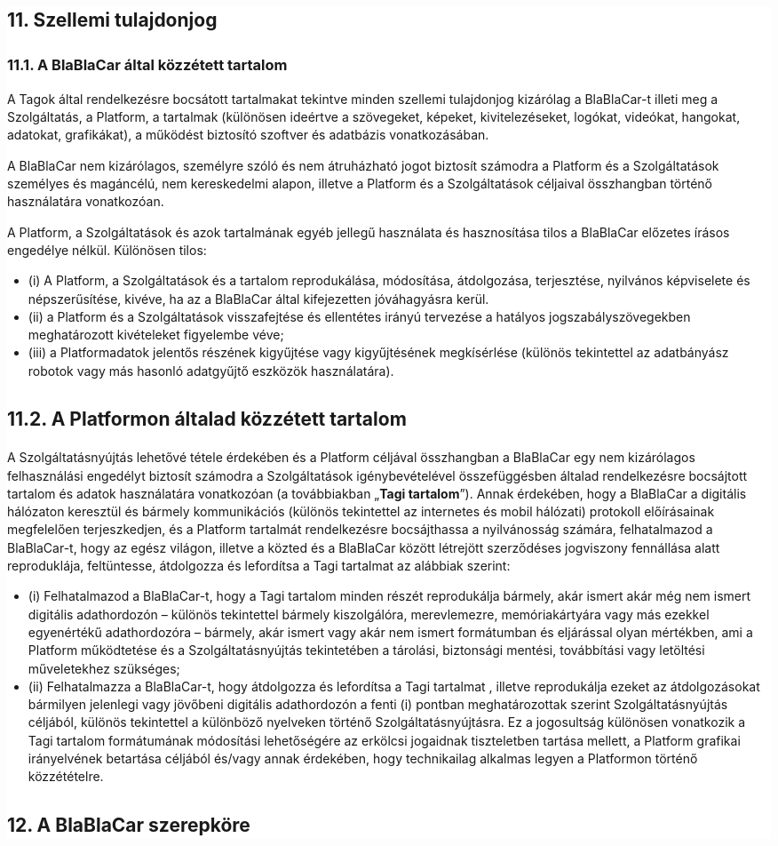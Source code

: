 11\. Szellemi tulajdonjog
-------------------------

### 11.1. A BlaBlaCar által közzétett tartalom

A Tagok által rendelkezésre bocsátott tartalmakat tekintve minden szellemi tulajdonjog kizárólag a BlaBlaCar-t illeti meg a Szolgáltatás, a Platform, a tartalmak (különösen ideértve a szövegeket, képeket, kivitelezéseket, logókat, videókat, hangokat, adatokat, grafikákat), a működést biztosító szoftver és adatbázis vonatkozásában.

A BlaBlaCar nem kizárólagos, személyre szóló és nem átruházható jogot biztosít számodra a Platform és a Szolgáltatások személyes és magáncélú, nem kereskedelmi alapon, illetve a Platform és a Szolgáltatások céljaival összhangban történő használatára vonatkozóan.

A Platform, a Szolgáltatások és azok tartalmának egyéb jellegű használata és hasznosítása tilos a BlaBlaCar előzetes írásos engedélye nélkül. Különösen tilos:

* (i) A Platform, a Szolgáltatások és a tartalom reprodukálása, módosítása, átdolgozása, terjesztése, nyilvános képviselete és népszerűsítése, kivéve, ha az a BlaBlaCar által kifejezetten jóváhagyásra kerül.
* (ii) a Platform és a Szolgáltatások visszafejtése és ellentétes irányú tervezése a hatályos jogszabályszövegekben meghatározott kivételeket figyelembe véve;
* (iii) a Platformadatok jelentős részének kigyűjtése vagy kigyűjtésének megkísérlése (különös tekintettel az adatbányász robotok vagy más hasonló adatgyűjtő eszközök használatára).

11.2. A Platformon általad közzétett tartalom
---------------------------------------------

A Szolgáltatásnyújtás lehetővé tétele érdekében és a Platform céljával összhangban a BlaBlaCar egy nem kizárólagos felhasználási engedélyt biztosít számodra a Szolgáltatások igénybevételével összefüggésben általad rendelkezésre bocsájtott tartalom és adatok használatára vonatkozóan (a továbbiakban „**Tagi tartalom**”). Annak érdekében, hogy a BlaBlaCar a digitális hálózaton keresztül és bármely kommunikációs (különös tekintettel az internetes és mobil hálózati) protokoll előírásainak megfelelően terjeszkedjen, és a Platform tartalmát rendelkezésre bocsájthassa a nyilvánosság számára, felhatalmazod a BlaBlaCar-t, hogy az egész világon, illetve a közted és a BlaBlaCar között létrejött szerződéses jogviszony fennállása alatt reproduklája, feltüntesse, átdolgozza és lefordítsa a Tagi tartalmat az alábbiak szerint:

* (i) Felhatalmazod a BlaBlaCar-t, hogy a Tagi tartalom minden részét reprodukálja bármely, akár ismert akár még nem ismert digitális adathordozón – különös tekintettel bármely kiszolgálóra, merevlemezre, memóriakártyára vagy más ezekkel egyenértékű adathordozóra – bármely, akár ismert vagy akár nem ismert formátumban és eljárással olyan mértékben, ami a Platform működtetése és a Szolgáltatásnyújtás tekintetében a tárolási, biztonsági mentési, továbbítási vagy letöltési műveletekhez szükséges;
* (ii) Felhatalmazza a BlaBlaCar-t, hogy átdolgozza és lefordítsa a Tagi tartalmat , illetve reprodukálja ezeket az átdolgozásokat bármilyen jelenlegi vagy jövőbeni digitális adathordozón a fenti (i) pontban meghatározottak szerint Szolgáltatásnyújtás céljából, különös tekintettel a különböző nyelveken történő Szolgáltatásnyújtásra. Ez a jogosultság különösen vonatkozik a Tagi tartalom formátumának módosítási lehetőségére az erkölcsi jogaidnak tiszteletben tartása mellett, a Platform grafikai irányelvének betartása céljából és/vagy annak érdekében, hogy technikailag alkalmas legyen a Platformon történő közzétételre.

12\. A BlaBlaCar szerepköre
---------------------------
